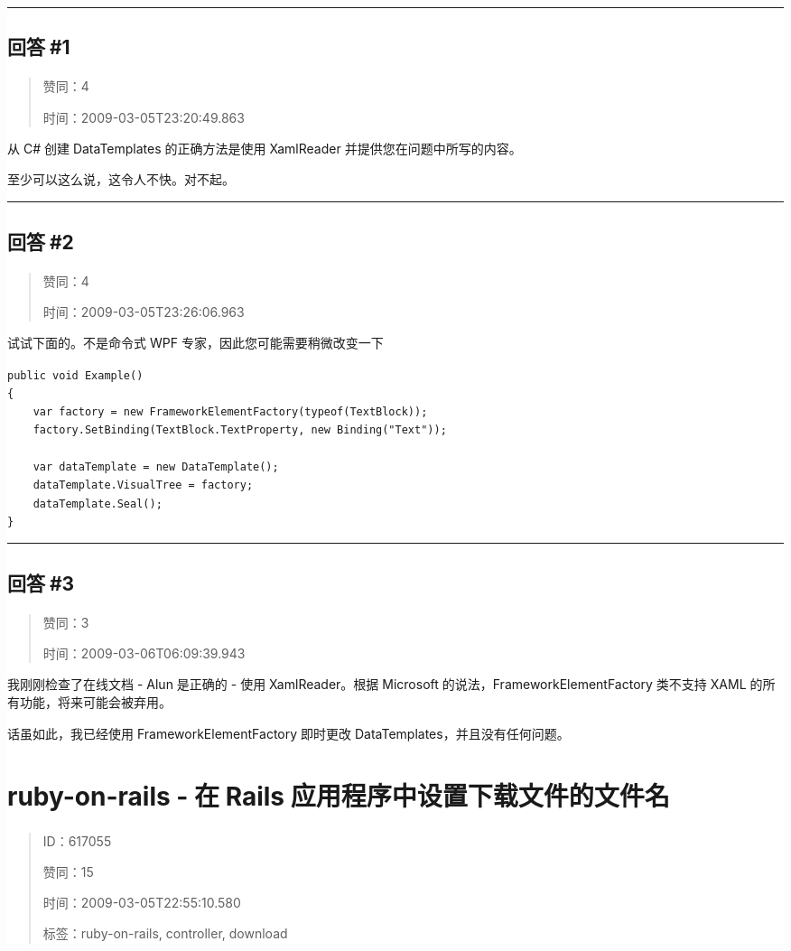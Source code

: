 * * *

## 回答 #1

> 赞同：4
> 
> 时间：2009-03-05T23:20:49.863

从 C# 创建 DataTemplates 的正确方法是使用 XamlReader 并提供您在问题中所写的内容。

至少可以这么说，这令人不快。对不起。

* * *

## 回答 #2

> 赞同：4
> 
> 时间：2009-03-05T23:26:06.963

试试下面的。不是命令式 WPF 专家，因此您可能需要稍微改变一下

```
public void Example()
{
    var factory = new FrameworkElementFactory(typeof(TextBlock));
    factory.SetBinding(TextBlock.TextProperty, new Binding("Text"));

    var dataTemplate = new DataTemplate();
    dataTemplate.VisualTree = factory;
    dataTemplate.Seal();
} 
```

* * *

## 回答 #3

> 赞同：3
> 
> 时间：2009-03-06T06:09:39.943

我刚刚检查了在线文档 - Alun 是正确的 - 使用 XamlReader。根据 Microsoft 的说法，FrameworkElementFactory 类不支持 XAML 的所有功能，将来可能会被弃用。

话虽如此，我已经使用 FrameworkElementFactory 即时更改 DataTemplates，并且没有任何问题。

# ruby-on-rails - 在 Rails 应用程序中设置下载文件的文件名

> ID：617055
> 
> 赞同：15
> 
> 时间：2009-03-05T22:55:10.580
> 
> 标签：ruby-on-rails, controller, download
